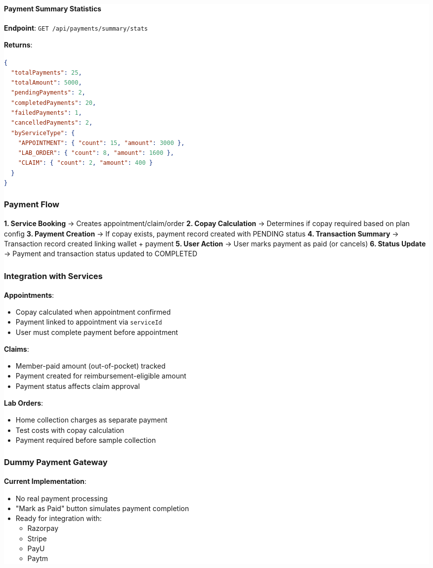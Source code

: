 #### Payment Summary Statistics

**Endpoint**: `GET /api/payments/summary/stats`

**Returns**:
```json
{
  "totalPayments": 25,
  "totalAmount": 5000,
  "pendingPayments": 2,
  "completedPayments": 20,
  "failedPayments": 1,
  "cancelledPayments": 2,
  "byServiceType": {
    "APPOINTMENT": { "count": 15, "amount": 3000 },
    "LAB_ORDER": { "count": 8, "amount": 1600 },
    "CLAIM": { "count": 2, "amount": 400 }
  }
}
```

### Payment Flow

**1. Service Booking** → Creates appointment/claim/order
**2. Copay Calculation** → Determines if copay required based on plan config
**3. Payment Creation** → If copay exists, payment record created with PENDING status
**4. Transaction Summary** → Transaction record created linking wallet + payment
**5. User Action** → User marks payment as paid (or cancels)
**6. Status Update** → Payment and transaction status updated to COMPLETED

### Integration with Services

**Appointments**:
- Copay calculated when appointment confirmed
- Payment linked to appointment via `serviceId`
- User must complete payment before appointment

**Claims**:
- Member-paid amount (out-of-pocket) tracked
- Payment created for reimbursement-eligible amount
- Payment status affects claim approval

**Lab Orders**:
- Home collection charges as separate payment
- Test costs with copay calculation
- Payment required before sample collection

### Dummy Payment Gateway

**Current Implementation**:
- No real payment processing
- "Mark as Paid" button simulates payment completion
- Ready for integration with:
  - Razorpay
  - Stripe
  - PayU
  - Paytm
